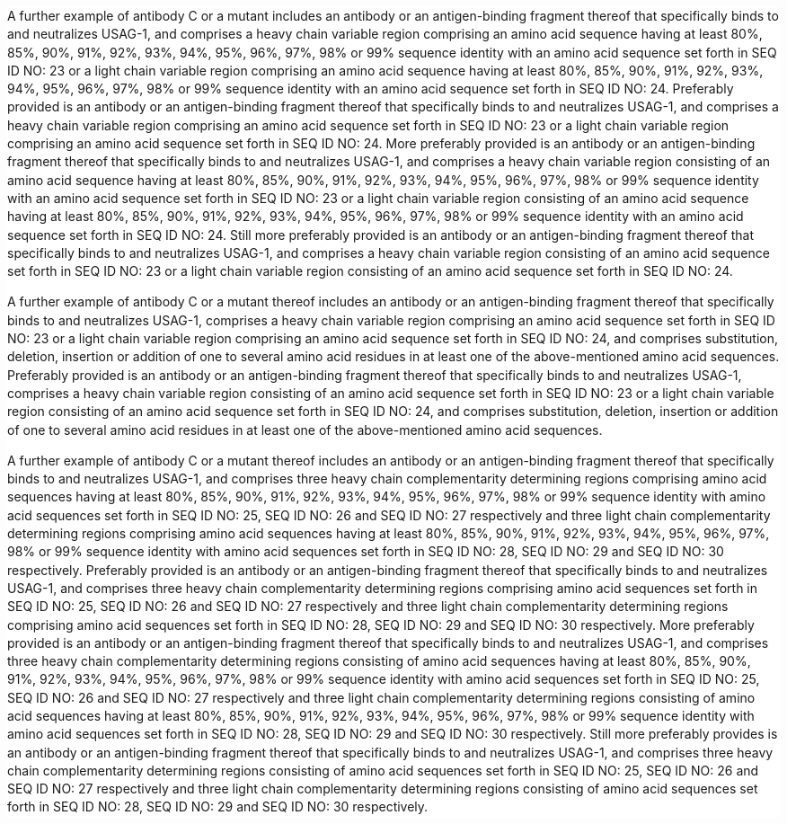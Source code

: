 A further example of antibody C or a mutant includes an antibody or an antigen-binding fragment thereof that specifically binds to and neutralizes USAG-1, and comprises a heavy chain variable region comprising an amino acid sequence having at least 80%, 85%, 90%, 91%, 92%, 93%, 94%, 95%, 96%, 97%, 98% or 99% sequence identity with an amino acid sequence set forth in SEQ ID NO: 23 or a light chain variable region comprising an amino acid sequence having at least 80%, 85%, 90%, 91%, 92%, 93%, 94%, 95%, 96%, 97%, 98% or 99% sequence identity with an amino acid sequence set forth in SEQ ID NO: 24. Preferably provided is an antibody or an antigen-binding fragment thereof that specifically binds to and neutralizes USAG-1, and comprises a heavy chain variable region comprising an amino acid sequence set forth in SEQ ID NO: 23 or a light chain variable region comprising an amino acid sequence set forth in SEQ ID NO: 24. More preferably provided is an antibody or an antigen-binding fragment thereof that specifically binds to and neutralizes USAG-1, and comprises a heavy chain variable region consisting of an amino acid sequence having at least 80%, 85%, 90%, 91%, 92%, 93%, 94%, 95%, 96%, 97%, 98% or 99% sequence identity with an amino acid sequence set forth in SEQ ID NO: 23 or a light chain variable region consisting of an amino acid sequence having at least 80%, 85%, 90%, 91%, 92%, 93%, 94%, 95%, 96%, 97%, 98% or 99% sequence identity with an amino acid sequence set forth in SEQ ID NO: 24. Still more preferably provided is an antibody or an antigen-binding fragment thereof that specifically binds to and neutralizes USAG-1, and comprises a heavy chain variable region consisting of an amino acid sequence set forth in SEQ ID NO: 23 or a light chain variable region consisting of an amino acid sequence set forth in SEQ ID NO: 24.

A further example of antibody C or a mutant thereof includes an antibody or an antigen-binding fragment thereof that specifically binds to and neutralizes USAG-1, comprises a heavy chain variable region comprising an amino acid sequence set forth in SEQ ID NO: 23 or a light chain variable region comprising an amino acid sequence set forth in SEQ ID NO: 24, and comprises substitution, deletion, insertion or addition of one to several amino acid residues in at least one of the above-mentioned amino acid sequences. Preferably provided is an antibody or an antigen-binding fragment thereof that specifically binds to and neutralizes USAG-1, comprises a heavy chain variable region consisting of an amino acid sequence set forth in SEQ ID NO: 23 or a light chain variable region consisting of an amino acid sequence set forth in SEQ ID NO: 24, and comprises substitution, deletion, insertion or addition of one to several amino acid residues in at least one of the above-mentioned amino acid sequences.

A further example of antibody C or a mutant thereof includes an antibody or an antigen-binding fragment thereof that specifically binds to and neutralizes USAG-1, and comprises three heavy chain complementarity determining regions comprising amino acid sequences having at least 80%, 85%, 90%, 91%, 92%, 93%, 94%, 95%, 96%, 97%, 98% or 99% sequence identity with amino acid sequences set forth in SEQ ID NO: 25, SEQ ID NO: 26 and SEQ ID NO: 27 respectively and three light chain complementarity determining regions comprising amino acid sequences having at least 80%, 85%, 90%, 91%, 92%, 93%, 94%, 95%, 96%, 97%, 98% or 99% sequence identity with amino acid sequences set forth in SEQ ID NO: 28, SEQ ID NO: 29 and SEQ ID NO: 30 respectively. Preferably provided is an antibody or an antigen-binding fragment thereof that specifically binds to and neutralizes USAG-1, and comprises three heavy chain complementarity determining regions comprising amino acid sequences set forth in SEQ ID NO: 25, SEQ ID NO: 26 and SEQ ID NO: 27 respectively and three light chain complementarity determining regions comprising amino acid sequences set forth in SEQ ID NO: 28, SEQ ID NO: 29 and SEQ ID NO: 30 respectively. More preferably provided is an antibody or an antigen-binding fragment thereof that specifically binds to and neutralizes USAG-1, and comprises three heavy chain complementarity determining regions consisting of amino acid sequences having at least 80%, 85%, 90%, 91%, 92%, 93%, 94%, 95%, 96%, 97%, 98% or 99% sequence identity with amino acid sequences set forth in SEQ ID NO: 25, SEQ ID NO: 26 and SEQ ID NO: 27 respectively and three light chain complementarity determining regions consisting of amino acid sequences having at least 80%, 85%, 90%, 91%, 92%, 93%, 94%, 95%, 96%, 97%, 98% or 99% sequence identity with amino acid sequences set forth in SEQ ID NO: 28, SEQ ID NO: 29 and SEQ ID NO: 30 respectively. Still more preferably provides is an antibody or an antigen-binding fragment thereof that specifically binds to and neutralizes USAG-1, and comprises three heavy chain complementarity determining regions consisting of amino acid sequences set forth in SEQ ID NO: 25, SEQ ID NO: 26 and SEQ ID NO: 27 respectively and three light chain complementarity determining regions consisting of amino acid sequences set forth in SEQ ID NO: 28, SEQ ID NO: 29 and SEQ ID NO: 30 respectively.
